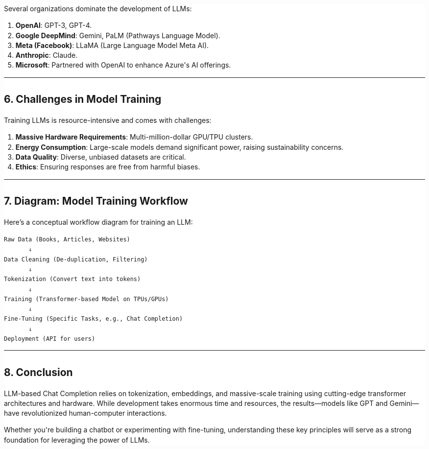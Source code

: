 Several organizations dominate the development of LLMs:

1. **OpenAI**: GPT-3, GPT-4.
2. **Google DeepMind**: Gemini, PaLM (Pathways Language Model).
3. **Meta (Facebook)**: LLaMA (Large Language Model Meta AI).
4. **Anthropic**: Claude.
5. **Microsoft**: Partnered with OpenAI to enhance Azure's AI offerings.

---

## **6. Challenges in Model Training**

Training LLMs is resource-intensive and comes with challenges:

1. **Massive Hardware Requirements**: Multi-million-dollar GPU/TPU clusters.
2. **Energy Consumption**: Large-scale models demand significant power, raising sustainability concerns.
3. **Data Quality**: Diverse, unbiased datasets are critical.
4. **Ethics**: Ensuring responses are free from harmful biases.

---

## **7. Diagram: Model Training Workflow**

Here’s a conceptual workflow diagram for training an LLM:

```
Raw Data (Books, Articles, Websites)
       ↓
Data Cleaning (De-duplication, Filtering)
       ↓
Tokenization (Convert text into tokens)
       ↓
Training (Transformer-based Model on TPUs/GPUs)
       ↓
Fine-Tuning (Specific Tasks, e.g., Chat Completion)
       ↓
Deployment (API for users)

```

---

## **8. Conclusion**

LLM-based Chat Completion relies on tokenization, embeddings, and massive-scale training using cutting-edge transformer architectures and hardware. While development takes enormous time and resources, the results—models like GPT and Gemini—have revolutionized human-computer interactions.

Whether you're building a chatbot or experimenting with fine-tuning, understanding these key principles will serve as a strong foundation for leveraging the power of LLMs.
